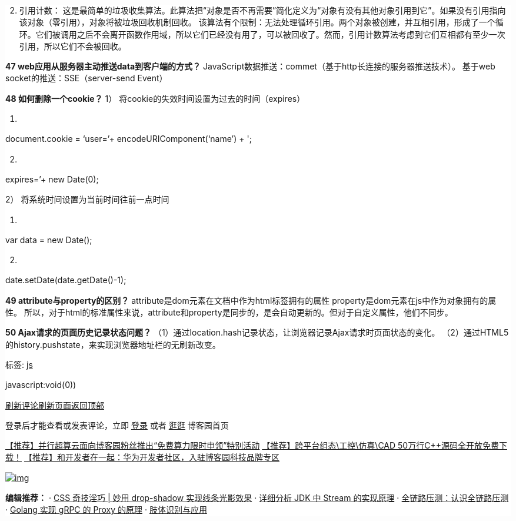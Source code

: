 2) 引用计数：
这是最简单的垃圾收集算法。此算法把“对象是否不再需要”简化定义为“对象有没有其他对象引用到它”。如果没有引用指向该对象（零引用），对象将被垃圾回收机制回收。
该算法有个限制：无法处理循环引用。两个对象被创建，并互相引用，形成了一个循环。它们被调用之后不会离开函数作用域，所以它们已经没有用了，可以被回收了。然而，引用计数算法考虑到它们互相都有至少一次引用，所以它们不会被回收。

**47 web应用从服务器主动推送data到客户端的方式？**
JavaScript数据推送：commet（基于http长连接的服务器推送技术）。
基于web socket的推送：SSE（server-send Event）

**48 如何删除一个cookie？**
1） 将cookie的失效时间设置为过去的时间（expires）

1.  

   document.cookie = ‘user=’+ encodeURIComponent(‘name’) + ';

2.  

   expires=’+ new Date(0);

2） 将系统时间设置为当前时间往前一点时间

1.  

   var data = new Date();

2.  

   date.setDate(date.getDate()-1);

**49 attribute与property的区别？**
attribute是dom元素在文档中作为html标签拥有的属性
property是dom元素在js中作为对象拥有的属性。
所以，对于html的标准属性来说，attribute和property是同步的，是会自动更新的。但对于自定义属性，他们不同步。

**50 Ajax请求的页面历史记录状态问题？**
（1）通过location.hash记录状态，让浏览器记录Ajax请求时页面状态的变化。
（2）通过HTML5的history.pushstate，来实现浏览器地址栏的无刷新改变。

标签: [js](https://www.cnblogs.com/lsy0403/tag/js/)

javascript:void(0))





[刷新评论](javascript:void(0);)[刷新页面](https://www.cnblogs.com/lsy0403/p/9301392.html#)[返回顶部](https://www.cnblogs.com/lsy0403/p/9301392.html#top)

登录后才能查看或发表评论，立即 [登录](javascript:void(0);) 或者 [逛逛](https://www.cnblogs.com/) 博客园首页

[【推荐】并行超算云面向博客园粉丝推出“免费算力限时申领”特别活动](https://www.cnblogs.com/cmt/p/15375689.html)
[【推荐】跨平台组态\工控\仿真\CAD 50万行C++源码全开放免费下载！](http://www.uccpsoft.com/index.htm)
[【推荐】和开发者在一起：华为开发者社区，入驻博客园科技品牌专区](https://brands.cnblogs.com/huawei)

[![img](https://img2020.cnblogs.com/blog/35695/202110/35695-20211008160624813-1694591598.jpg)](https://c.gridsumdissector.com/r/?gid=gad_545_mzyfo0un&ck=46&adk=566&autorefresh=__AUTOREFRESH__)

**编辑推荐：**
· [CSS 奇技淫巧 | 妙用 drop-shadow 实现线条光影效果](https://www.cnblogs.com/coco1s/p/15378659.html)
· [详细分析 JDK 中 Stream 的实现原理](https://www.cnblogs.com/throwable/p/15371609.html)
· [全链路压测：认识全链路压测](https://www.cnblogs.com/imyalost/p/15355660.html)
· [Golang 实现 gRPC 的 Proxy 的原理](https://www.cnblogs.com/voipman/p/15352001.html)
· [肢体识别与应用](https://www.cnblogs.com/xiaozhi_5638/p/15353618.html)
